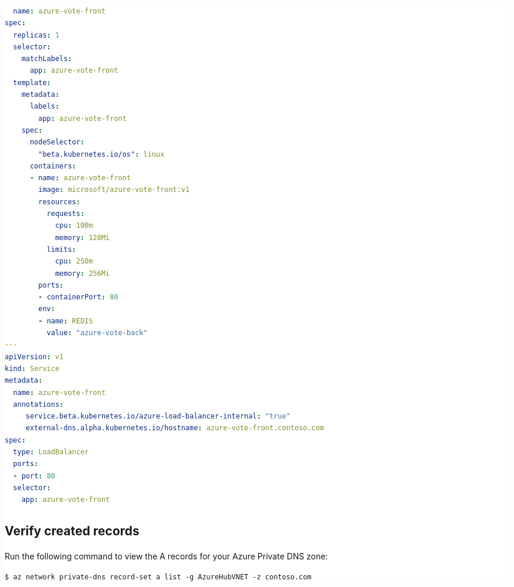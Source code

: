 ```yaml
  name: azure-vote-front
spec:
  replicas: 1
  selector:
    matchLabels:
      app: azure-vote-front
  template:
    metadata:
      labels:
        app: azure-vote-front
    spec:
      nodeSelector:
        "beta.kubernetes.io/os": linux
      containers:
      - name: azure-vote-front
        image: microsoft/azure-vote-front:v1
        resources:
          requests:
            cpu: 100m
            memory: 128Mi
          limits:
            cpu: 250m
            memory: 256Mi
        ports:
        - containerPort: 80
        env:
        - name: REDIS
          value: "azure-vote-back"
---
apiVersion: v1
kind: Service
metadata:
  name: azure-vote-front
  annotations:
     service.beta.kubernetes.io/azure-load-balancer-internal: "true"
     external-dns.alpha.kubernetes.io/hostname: azure-vote-front.contoso.com
spec:
  type: LoadBalancer
  ports:
  - port: 80
  selector:
    app: azure-vote-front
```

## Verify created records

Run the following command to view the A records for your Azure Private DNS zone:

```
$ az network private-dns record-set a list -g AzureHubVNET -z contoso.com
```
